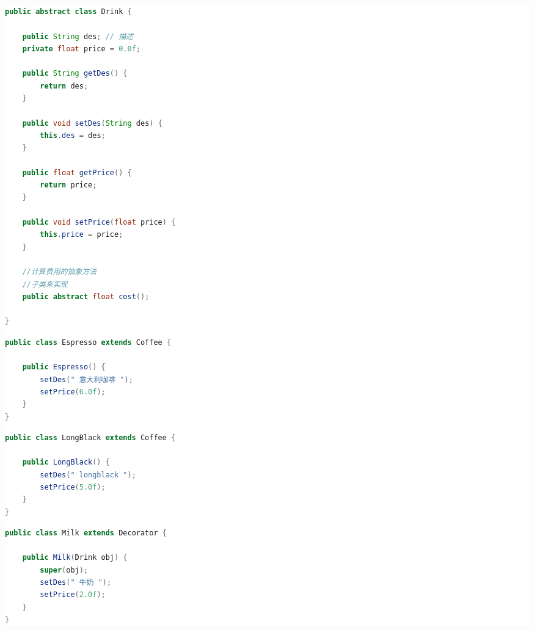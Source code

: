 ```java
public abstract class Drink {

    public String des; // 描述
    private float price = 0.0f;

    public String getDes() {
        return des;
    }

    public void setDes(String des) {
        this.des = des;
    }

    public float getPrice() {
        return price;
    }

    public void setPrice(float price) {
        this.price = price;
    }

    //计算费用的抽象方法
    //子类来实现
    public abstract float cost();

}
```

```java
public class Espresso extends Coffee {

    public Espresso() {
        setDes(" 意大利咖啡 ");
        setPrice(6.0f);
    }
}
```

```java
public class LongBlack extends Coffee {

    public LongBlack() {
        setDes(" longblack ");
        setPrice(5.0f);
    }
}
```

```java
public class Milk extends Decorator {

    public Milk(Drink obj) {
        super(obj);
        setDes(" 牛奶 ");
        setPrice(2.0f);
    }
}
```
